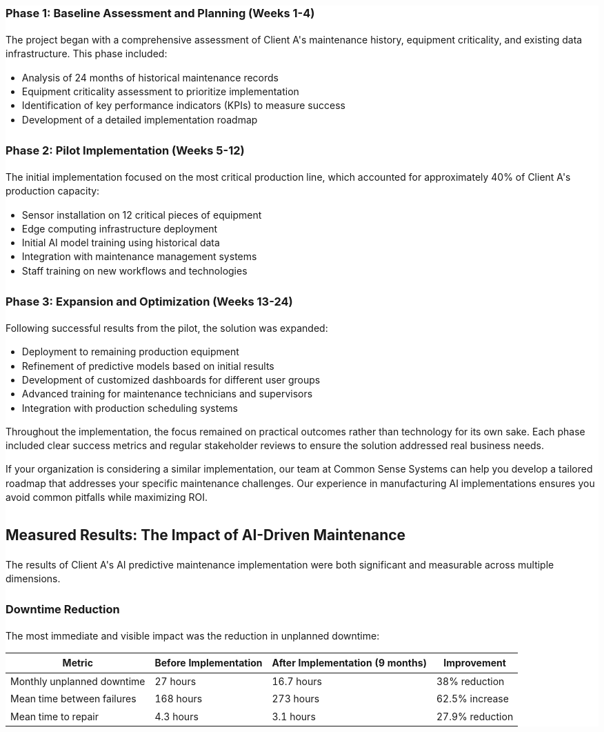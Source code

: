 ### Phase 1: Baseline Assessment and Planning (Weeks 1-4)

The project began with a comprehensive assessment of Client A's maintenance history, equipment criticality, and existing data infrastructure. This phase included:

- Analysis of 24 months of historical maintenance records
- Equipment criticality assessment to prioritize implementation
- Identification of key performance indicators (KPIs) to measure success
- Development of a detailed implementation roadmap

### Phase 2: Pilot Implementation (Weeks 5-12)

The initial implementation focused on the most critical production line, which accounted for approximately 40% of Client A's production capacity:

- Sensor installation on 12 critical pieces of equipment
- Edge computing infrastructure deployment
- Initial AI model training using historical data
- Integration with maintenance management systems
- Staff training on new workflows and technologies

### Phase 3: Expansion and Optimization (Weeks 13-24)

Following successful results from the pilot, the solution was expanded:

- Deployment to remaining production equipment
- Refinement of predictive models based on initial results
- Development of customized dashboards for different user groups
- Advanced training for maintenance technicians and supervisors
- Integration with production scheduling systems

Throughout the implementation, the focus remained on practical outcomes rather than technology for its own sake. Each phase included clear success metrics and regular stakeholder reviews to ensure the solution addressed real business needs.

If your organization is considering a similar implementation, our team at Common Sense Systems can help you develop a tailored roadmap that addresses your specific maintenance challenges. Our experience in manufacturing AI implementations ensures you avoid common pitfalls while maximizing ROI.

## Measured Results: The Impact of AI-Driven Maintenance

The results of Client A's AI predictive maintenance implementation were both significant and measurable across multiple dimensions.

### Downtime Reduction

The most immediate and visible impact was the reduction in unplanned downtime:

| Metric | Before Implementation | After Implementation (9 months) | Improvement |
|--------|----------------------|--------------------------------|-------------|
| Monthly unplanned downtime | 27 hours | 16.7 hours | 38% reduction |
| Mean time between failures | 168 hours | 273 hours | 62.5% increase |
| Mean time to repair | 4.3 hours | 3.1 hours | 27.9% reduction |
